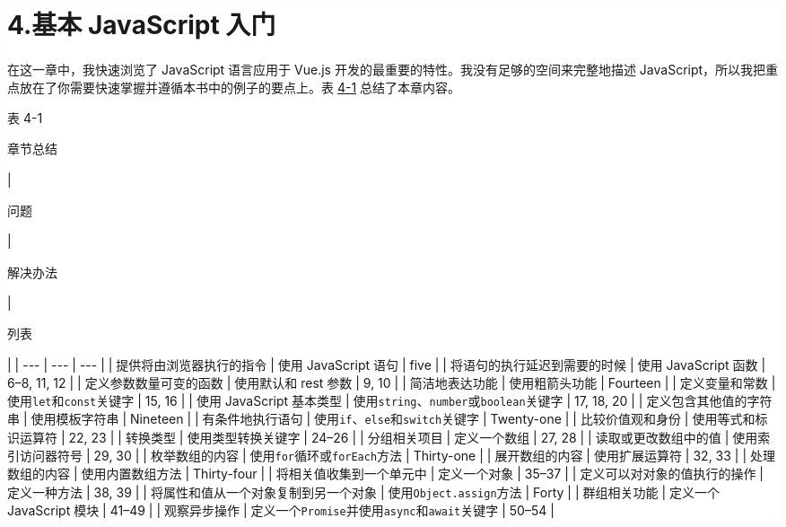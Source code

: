 # 4.基本 JavaScript 入门

在这一章中，我快速浏览了 JavaScript 语言应用于 Vue.js 开发的最重要的特性。我没有足够的空间来完整地描述 JavaScript，所以我把重点放在了你需要快速掌握并遵循本书中的例子的要点上。表 [4-1](#Tab1) 总结了本章内容。

表 4-1

章节总结

<colgroup><col class="tcol1 align-left"> <col class="tcol2 align-left"> <col class="tcol3 align-left"></colgroup> 
| 

问题

 | 

解决办法

 | 

列表

 |
| --- | --- | --- |
| 提供将由浏览器执行的指令 | 使用 JavaScript 语句 | five |
| 将语句的执行延迟到需要的时候 | 使用 JavaScript 函数 | 6–8, 11, 12 |
| 定义参数数量可变的函数 | 使用默认和 rest 参数 | 9, 10 |
| 简洁地表达功能 | 使用粗箭头功能 | Fourteen |
| 定义变量和常数 | 使用`let`和`const`关键字 | 15, 16 |
| 使用 JavaScript 基本类型 | 使用`string`、`number`或`boolean`关键字 | 17, 18, 20 |
| 定义包含其他值的字符串 | 使用模板字符串 | Nineteen |
| 有条件地执行语句 | 使用`if`、`else`和`switch`关键字 | Twenty-one |
| 比较价值观和身份 | 使用等式和标识运算符 | 22, 23 |
| 转换类型 | 使用类型转换关键字 | 24–26 |
| 分组相关项目 | 定义一个数组 | 27, 28 |
| 读取或更改数组中的值 | 使用索引访问器符号 | 29, 30 |
| 枚举数组的内容 | 使用`for`循环或`forEach`方法 | Thirty-one |
| 展开数组的内容 | 使用扩展运算符 | 32, 33 |
| 处理数组的内容 | 使用内置数组方法 | Thirty-four |
| 将相关值收集到一个单元中 | 定义一个对象 | 35–37 |
| 定义可以对对象的值执行的操作 | 定义一种方法 | 38, 39 |
| 将属性和值从一个对象复制到另一个对象 | 使用`Object.assign`方法 | Forty |
| 群组相关功能 | 定义一个 JavaScript 模块 | 41–49 |
| 观察异步操作 | 定义一个`Promise`并使用`async`和`await`关键字 | 50–54 |
